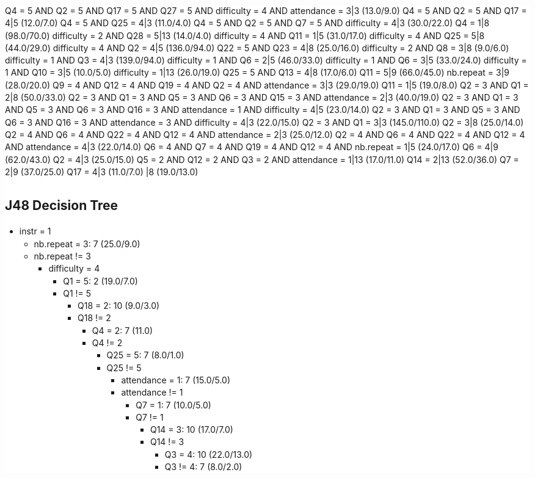 Q4 = 5 AND Q2 = 5 AND Q17 = 5 AND Q27 = 5 AND difficulty = 4 AND attendance = 3|3 (13.0/9.0)
Q4 = 5 AND Q2 = 5 AND Q17 = 4|5 (12.0/7.0)
Q4 = 5 AND Q25 = 4|3 (11.0/4.0)
Q4 = 5 AND Q2 = 5 AND Q7 = 5 AND difficulty = 4|3 (30.0/22.0)
Q4 = 1|8 (98.0/70.0)
difficulty = 2 AND Q28 = 5|13 (14.0/4.0)
difficulty = 4 AND Q11 = 1|5 (31.0/17.0)
difficulty = 4 AND Q25 = 5|8 (44.0/29.0)
difficulty = 4 AND Q2 = 4|5 (136.0/94.0)
Q22 = 5 AND Q23 = 4|8 (25.0/16.0)
difficulty = 2 AND Q8 = 3|8 (9.0/6.0)
difficulty = 1 AND Q3 = 4|3 (139.0/94.0)
difficulty = 1 AND Q6 = 2|5 (46.0/33.0)
difficulty = 1 AND Q6 = 3|5 (33.0/24.0)
difficulty = 1 AND Q10 = 3|5 (10.0/5.0)
difficulty = 1|13 (26.0/19.0)
Q25 = 5 AND Q13 = 4|8 (17.0/6.0)
Q11 = 5|9 (66.0/45.0)
nb.repeat = 3|9 (28.0/20.0)
Q9 = 4 AND Q12 = 4 AND Q19 = 4 AND Q2 = 4 AND attendance = 3|3 (29.0/19.0)
Q11 = 1|5 (19.0/8.0)
Q2 = 3 AND Q1 = 2|8 (50.0/33.0)
Q2 = 3 AND Q1 = 3 AND Q5 = 3 AND Q6 = 3 AND Q15 = 3 AND attendance = 2|3 (40.0/19.0)
Q2 = 3 AND Q1 = 3 AND Q5 = 3 AND Q6 = 3 AND Q16 = 3 AND attendance = 1 AND difficulty = 4|5 (23.0/14.0)
Q2 = 3 AND Q1 = 3 AND Q5 = 3 AND Q6 = 3 AND Q16 = 3 AND attendance = 3 AND difficulty = 4|3 (22.0/15.0)
Q2 = 3 AND Q1 = 3|3 (145.0/110.0)
Q2 = 3|8 (25.0/14.0)
Q2 = 4 AND Q6 = 4 AND Q22 = 4 AND Q12 = 4 AND attendance = 2|3 (25.0/12.0)
Q2 = 4 AND Q6 = 4 AND Q22 = 4 AND Q12 = 4 AND attendance = 4|3 (22.0/14.0)
Q6 = 4 AND Q7 = 4 AND Q19 = 4 AND Q12 = 4 AND nb.repeat = 1|5 (24.0/17.0)
Q6 = 4|9 (62.0/43.0)
Q2 = 4|3 (25.0/15.0)
Q5 = 2 AND Q12 = 2 AND Q3 = 2 AND attendance = 1|13 (17.0/11.0)
Q14 = 2|13 (52.0/36.0)
Q7 = 2|9 (37.0/25.0)
Q17 = 4|3 (11.0/7.0)
|8 (19.0/13.0)


## J48 Decision Tree

* instr = 1
	* nb.repeat = 3: 7 (25.0/9.0)
	* nb.repeat != 3
		* difficulty = 4
			* Q1 = 5: 2 (19.0/7.0)
			* Q1 != 5
				* Q18 = 2: 10 (9.0/3.0)
				* Q18 != 2
					* Q4 = 2: 7 (11.0)
					* Q4 != 2
						* Q25 = 5: 7 (8.0/1.0)
						* Q25 != 5
							* attendance = 1: 7 (15.0/5.0)
							* attendance != 1
								* Q7 = 1: 7 (10.0/5.0)
								* Q7 != 1
									* Q14 = 3: 10 (17.0/7.0)
									* Q14 != 3
										* Q3 = 4: 10 (22.0/13.0)
										* Q3 != 4: 7 (8.0/2.0)